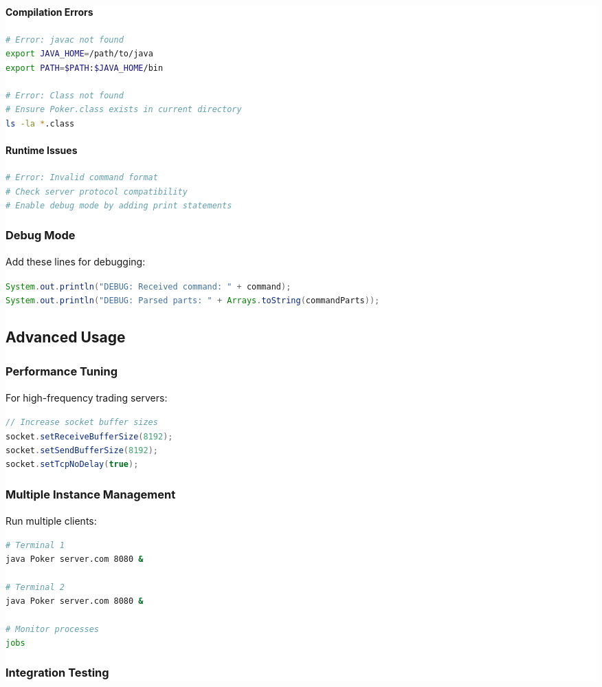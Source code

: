 #### Compilation Errors
```bash
# Error: javac not found
export JAVA_HOME=/path/to/java
export PATH=$PATH:$JAVA_HOME/bin

# Error: Class not found
# Ensure Poker.class exists in current directory
ls -la *.class
```

#### Runtime Issues
```bash
# Error: Invalid command format
# Check server protocol compatibility
# Enable debug mode by adding print statements
```

### Debug Mode

Add these lines for debugging:
```java
System.out.println("DEBUG: Received command: " + command);
System.out.println("DEBUG: Parsed parts: " + Arrays.toString(commandParts));
```

## Advanced Usage

### Performance Tuning

For high-frequency trading servers:
```java
// Increase socket buffer sizes
socket.setReceiveBufferSize(8192);
socket.setSendBufferSize(8192);
socket.setTcpNoDelay(true);
```

### Multiple Instance Management

Run multiple clients:
```bash
# Terminal 1
java Poker server.com 8080 &

# Terminal 2  
java Poker server.com 8080 &

# Monitor processes
jobs
```

### Integration Testing
